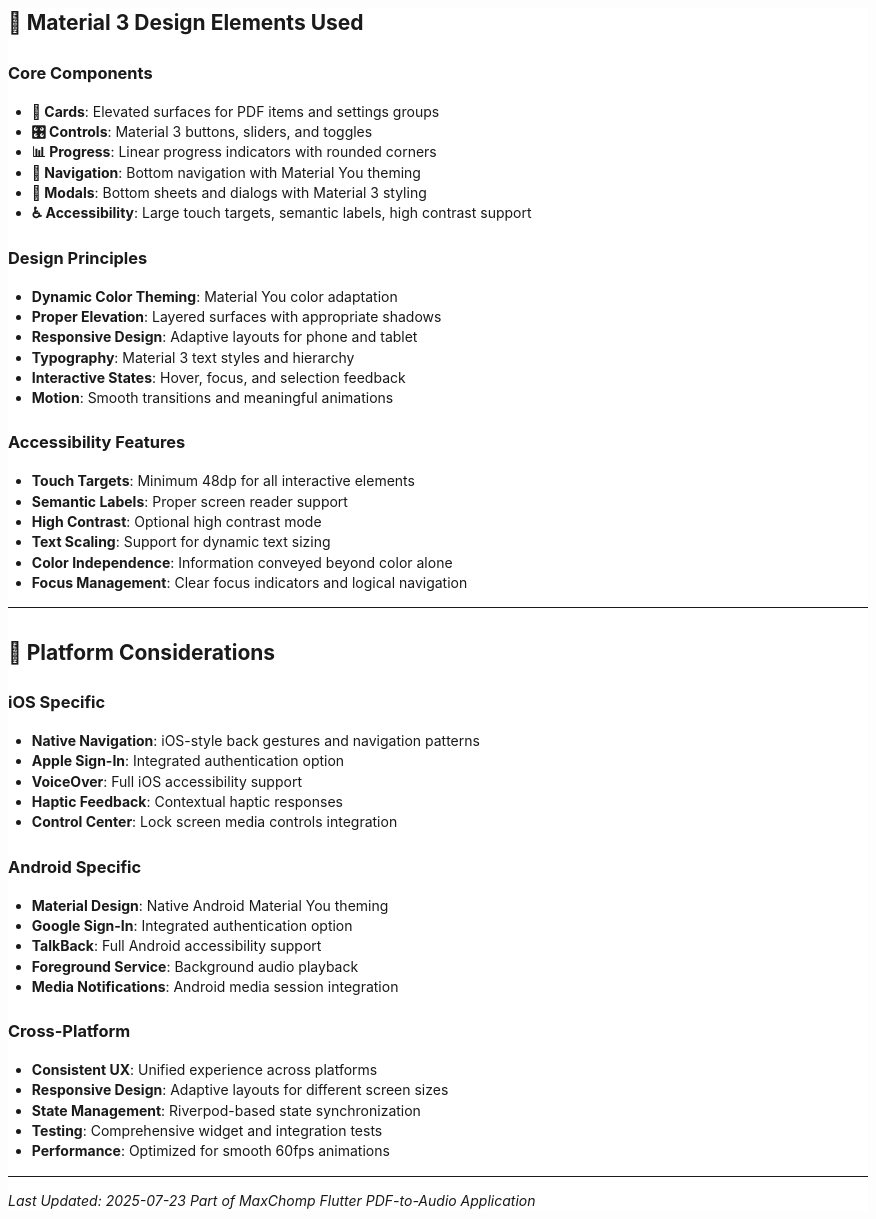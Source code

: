 
## 🎨 Material 3 Design Elements Used

### Core Components
- **🎨 Cards**: Elevated surfaces for PDF items and settings groups
- **🎛️ Controls**: Material 3 buttons, sliders, and toggles
- **📊 Progress**: Linear progress indicators with rounded corners
- **🎵 Navigation**: Bottom navigation with Material You theming
- **🎪 Modals**: Bottom sheets and dialogs with Material 3 styling
- **♿ Accessibility**: Large touch targets, semantic labels, high contrast support

### Design Principles
- **Dynamic Color Theming**: Material You color adaptation
- **Proper Elevation**: Layered surfaces with appropriate shadows
- **Responsive Design**: Adaptive layouts for phone and tablet
- **Typography**: Material 3 text styles and hierarchy
- **Interactive States**: Hover, focus, and selection feedback
- **Motion**: Smooth transitions and meaningful animations

### Accessibility Features
- **Touch Targets**: Minimum 48dp for all interactive elements
- **Semantic Labels**: Proper screen reader support
- **High Contrast**: Optional high contrast mode
- **Text Scaling**: Support for dynamic text sizing
- **Color Independence**: Information conveyed beyond color alone
- **Focus Management**: Clear focus indicators and logical navigation

---

## 📱 Platform Considerations

### iOS Specific
- **Native Navigation**: iOS-style back gestures and navigation patterns
- **Apple Sign-In**: Integrated authentication option
- **VoiceOver**: Full iOS accessibility support
- **Haptic Feedback**: Contextual haptic responses
- **Control Center**: Lock screen media controls integration

### Android Specific
- **Material Design**: Native Android Material You theming
- **Google Sign-In**: Integrated authentication option
- **TalkBack**: Full Android accessibility support
- **Foreground Service**: Background audio playback
- **Media Notifications**: Android media session integration

### Cross-Platform
- **Consistent UX**: Unified experience across platforms
- **Responsive Design**: Adaptive layouts for different screen sizes
- **State Management**: Riverpod-based state synchronization
- **Testing**: Comprehensive widget and integration tests
- **Performance**: Optimized for smooth 60fps animations

---

*Last Updated: 2025-07-23*
*Part of MaxChomp Flutter PDF-to-Audio Application*